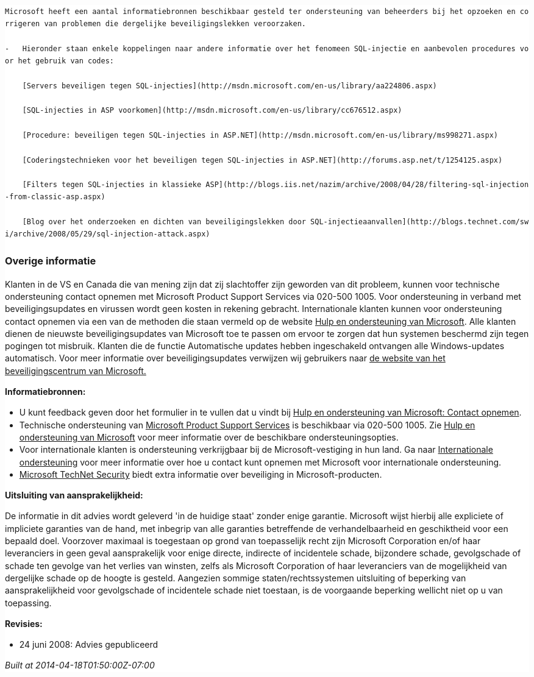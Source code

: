     Microsoft heeft een aantal informatiebronnen beschikbaar gesteld ter ondersteuning van beheerders bij het opzoeken en corrigeren van problemen die dergelijke beveiligingslekken veroorzaken.

    -   Hieronder staan enkele koppelingen naar andere informatie over het fenomeen SQL-injectie en aanbevolen procedures voor het gebruik van codes:

        [Servers beveiligen tegen SQL-injecties](http://msdn.microsoft.com/en-us/library/aa224806.aspx)

        [SQL-injecties in ASP voorkomen](http://msdn.microsoft.com/en-us/library/cc676512.aspx)

        [Procedure: beveiligen tegen SQL-injecties in ASP.NET](http://msdn.microsoft.com/en-us/library/ms998271.aspx)

        [Coderingstechnieken voor het beveiligen tegen SQL-injecties in ASP.NET](http://forums.asp.net/t/1254125.aspx)

        [Filters tegen SQL-injecties in klassieke ASP](http://blogs.iis.net/nazim/archive/2008/04/28/filtering-sql-injection-from-classic-asp.aspx)

        [Blog over het onderzoeken en dichten van beveiligingslekken door SQL-injectieaanvallen](http://blogs.technet.com/swi/archive/2008/05/29/sql-injection-attack.aspx)

### Overige informatie

Klanten in de VS en Canada die van mening zijn dat zij slachtoffer zijn geworden van dit probleem, kunnen voor technische ondersteuning contact opnemen met Microsoft Product Support Services via 020-500 1005. Voor ondersteuning in verband met beveiligingsupdates en virussen wordt geen kosten in rekening gebracht. Internationale klanten kunnen voor ondersteuning contact opnemen via een van de methoden die staan vermeld op de website [Hulp en ondersteuning van Microsoft](http://support.microsoft.com/).
Alle klanten dienen de nieuwste beveiligingsupdates van Microsoft toe te passen om ervoor te zorgen dat hun systemen beschermd zijn tegen pogingen tot misbruik. Klanten die de functie Automatische updates hebben ingeschakeld ontvangen alle Windows-updates automatisch. Voor meer informatie over beveiligingsupdates verwijzen wij gebruikers naar [de website van het beveiligingscentrum van Microsoft.](http://www.microsoft.com/netherlands/technet/security/default.mspx)

**Informatiebronnen:**

-   U kunt feedback geven door het formulier in te vullen dat u vindt bij [Hulp en ondersteuning van Microsoft: Contact opnemen](https://support.microsoft.com/common/survey.aspx?scid=sw;en;1257&amp;showpage=1&amp;ws=technet&amp;sd=tech).
-   Technische ondersteuning van [Microsoft Product Support Services](http://support.microsoft.com/?ln=nl) is beschikbaar via 020-500 1005. Zie [Hulp en ondersteuning van Microsoft](http://support.microsoft.com/) voor meer informatie over de beschikbare ondersteuningsopties.
-   Voor internationale klanten is ondersteuning verkrijgbaar bij de Microsoft-vestiging in hun land. Ga naar [Internationale ondersteuning](http://go.microsoft.com/fwlink/?linkid=21155) voor meer informatie over hoe u contact kunt opnemen met Microsoft voor internationale ondersteuning.
-   [Microsoft TechNet Security](http://go.microsoft.com/fwlink/?linkid=21132) biedt extra informatie over beveiliging in Microsoft-producten.

**Uitsluiting van aansprakelijkheid:**

De informatie in dit advies wordt geleverd 'in de huidige staat' zonder enige garantie. Microsoft wijst hierbij alle expliciete of impliciete garanties van de hand, met inbegrip van alle garanties betreffende de verhandelbaarheid en geschiktheid voor een bepaald doel. Voorzover maximaal is toegestaan op grond van toepasselijk recht zijn Microsoft Corporation en/of haar leveranciers in geen geval aansprakelijk voor enige directe, indirecte of incidentele schade, bijzondere schade, gevolgschade of schade ten gevolge van het verlies van winsten, zelfs als Microsoft Corporation of haar leveranciers van de mogelijkheid van dergelijke schade op de hoogte is gesteld. Aangezien sommige staten/rechtssystemen uitsluiting of beperking van aansprakelijkheid voor gevolgschade of incidentele schade niet toestaan, is de voorgaande beperking wellicht niet op u van toepassing.

**Revisies:**

-   24 juni 2008: Advies gepubliceerd

*Built at 2014-04-18T01:50:00Z-07:00*
